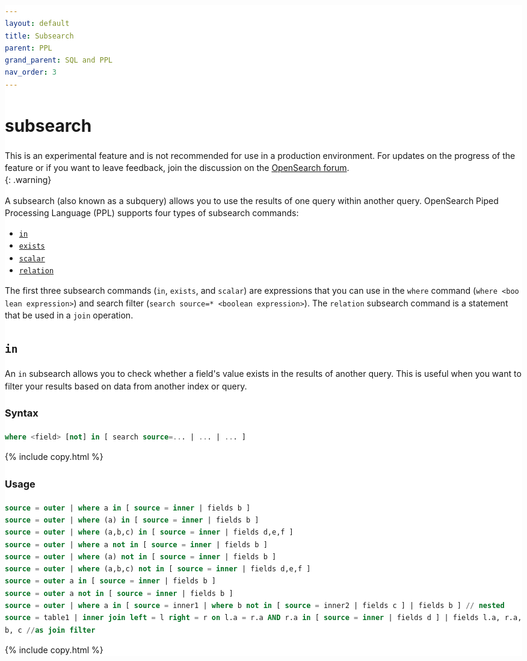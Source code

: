 ```yaml
---
layout: default
title: Subsearch
parent: PPL
grand_parent: SQL and PPL
nav_order: 3
---
```


# subsearch

This is an experimental feature and is not recommended for use in a production environment. For updates on the progress of the feature or if you want to leave feedback, join the discussion on the [OpenSearch forum](https://forum.opensearch.org/).    
{: .warning}

A subsearch (also known as a subquery) allows you to use the results of one query within another query. OpenSearch Piped Processing Language (PPL) supports four types of subsearch commands: 

- [`in`](#in)
- [`exists`](#exists)
- [`scalar`](#scalar)
- [`relation`](#relation) 

The first three subsearch commands (`in`, `exists`, and `scalar`) are expressions that you can use in the `where` command (`where <boolean expression>`) and search filter (`search source=* <boolean expression>`). The `relation` subsearch command is a statement that be used in a `join` operation.

## `in`

An `in` subsearch allows you to check whether a field's value exists in the results of another query. This is useful when you want to filter your results based on data from another index or query.

### Syntax

```sql
where <field> [not] in [ search source=... | ... | ... ]
```
{% include copy.html %}

### Usage

```sql
source = outer | where a in [ source = inner | fields b ]
source = outer | where (a) in [ source = inner | fields b ]
source = outer | where (a,b,c) in [ source = inner | fields d,e,f ]
source = outer | where a not in [ source = inner | fields b ]
source = outer | where (a) not in [ source = inner | fields b ]
source = outer | where (a,b,c) not in [ source = inner | fields d,e,f ]
source = outer a in [ source = inner | fields b ]
source = outer a not in [ source = inner | fields b ]
source = outer | where a in [ source = inner1 | where b not in [ source = inner2 | fields c ] | fields b ] // nested
source = table1 | inner join left = l right = r on l.a = r.a AND r.a in [ source = inner | fields d ] | fields l.a, r.a, b, c //as join filter
```
{% include copy.html %}

